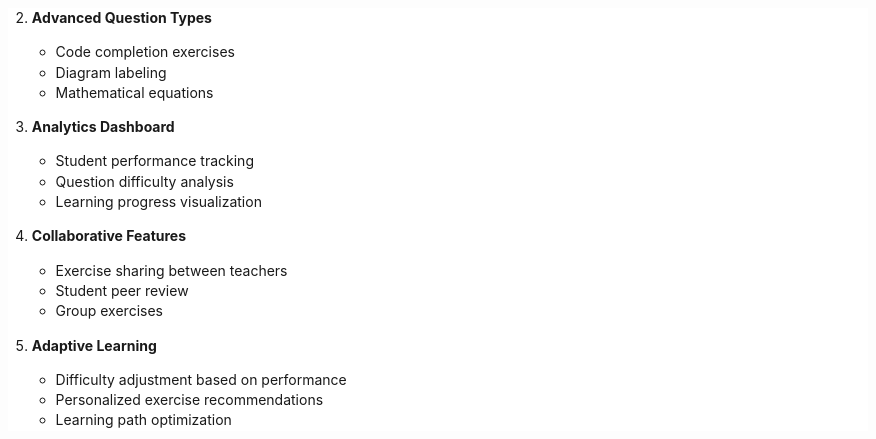 2. **Advanced Question Types**
   - Code completion exercises
   - Diagram labeling
   - Mathematical equations

3. **Analytics Dashboard**
   - Student performance tracking
   - Question difficulty analysis
   - Learning progress visualization

4. **Collaborative Features**
   - Exercise sharing between teachers
   - Student peer review
   - Group exercises

5. **Adaptive Learning**
   - Difficulty adjustment based on performance
   - Personalized exercise recommendations
   - Learning path optimization 
